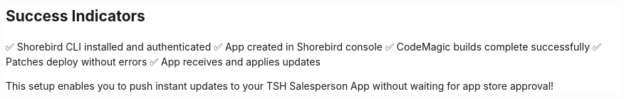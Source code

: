 ## Success Indicators

✅ Shorebird CLI installed and authenticated
✅ App created in Shorebird console
✅ CodeMagic builds complete successfully
✅ Patches deploy without errors
✅ App receives and applies updates

This setup enables you to push instant updates to your TSH Salesperson App without waiting for app store approval! 